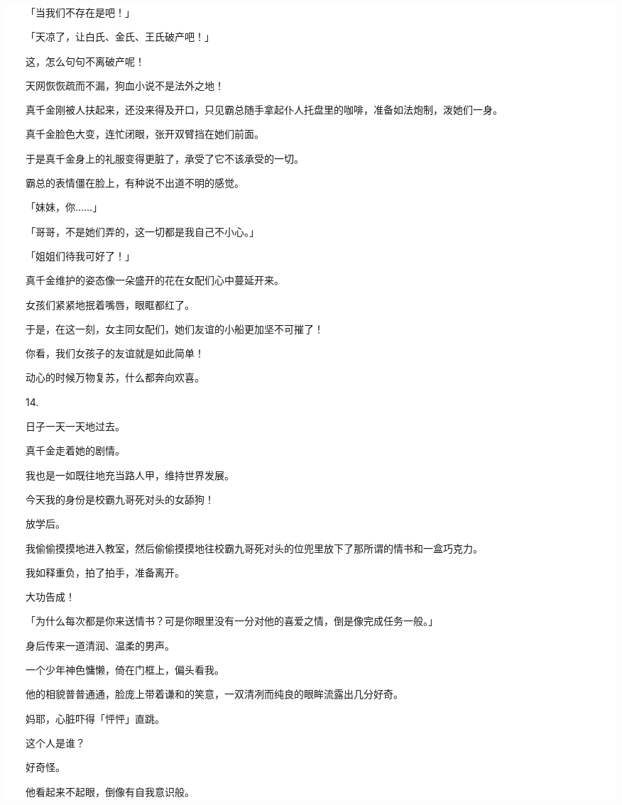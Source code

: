 &emsp;&emsp;「当我们不存在是吧！」  
  
&emsp;&emsp;「天凉了，让白氏、金氏、王氏破产吧！」  
  
&emsp;&emsp;这，怎么句句不离破产呢！  
  
&emsp;&emsp;天网恢恢疏而不漏，狗血小说不是法外之地！  
  
&emsp;&emsp;真千金刚被人扶起来，还没来得及开口，只见霸总随手拿起仆人托盘里的咖啡，准备如法炮制，泼她们一身。  
  
&emsp;&emsp;真千金脸色大变，连忙闭眼，张开双臂挡在她们前面。  
  
&emsp;&emsp;于是真千金身上的礼服变得更脏了，承受了它不该承受的一切。  
  
&emsp;&emsp;霸总的表情僵在脸上，有种说不出道不明的感觉。  
  
&emsp;&emsp;「妹妹，你……」  
  
&emsp;&emsp;「哥哥，不是她们弄的，这一切都是我自己不小心。」  
  
&emsp;&emsp;「姐姐们待我可好了！」  
  
&emsp;&emsp;真千金维护的姿态像一朵盛开的花在女配们心中蔓延开来。  
  
&emsp;&emsp;女孩们紧紧地抿着嘴唇，眼眶都红了。  
  
&emsp;&emsp;于是，在这一刻，女主同女配们，她们友谊的小船更加坚不可摧了！  
  
&emsp;&emsp;你看，我们女孩子的友谊就是如此简单！  
  
&emsp;&emsp;动心的时候万物复苏，什么都奔向欢喜。  
  
&emsp;&emsp;14.  
  
&emsp;&emsp;日子一天一天地过去。  
  
&emsp;&emsp;真千金走着她的剧情。  
  
&emsp;&emsp;我也是一如既往地充当路人甲，维持世界发展。  
  
&emsp;&emsp;今天我的身份是校霸九哥死对头的女舔狗！  
  
&emsp;&emsp;放学后。  
  
&emsp;&emsp;我偷偷摸摸地进入教室，然后偷偷摸摸地往校霸九哥死对头的位兜里放下了那所谓的情书和一盒巧克力。  
  
&emsp;&emsp;我如释重负，拍了拍手，准备离开。  
  
&emsp;&emsp;大功告成！  
  
&emsp;&emsp;「为什么每次都是你来送情书？可是你眼里没有一分对他的喜爱之情，倒是像完成任务一般。」  
  
&emsp;&emsp;身后传来一道清润、温柔的男声。  
  
&emsp;&emsp;一个少年神色慵懒，倚在门框上，偏头看我。  
  
&emsp;&emsp;他的相貌普普通通，脸庞上带着谦和的笑意，一双清冽而纯良的眼眸流露出几分好奇。  
  
&emsp;&emsp;妈耶，心脏吓得「怦怦」直跳。  
  
&emsp;&emsp;这个人是谁？  
  
&emsp;&emsp;好奇怪。  
  
&emsp;&emsp;他看起来不起眼，倒像有自我意识般。  
  